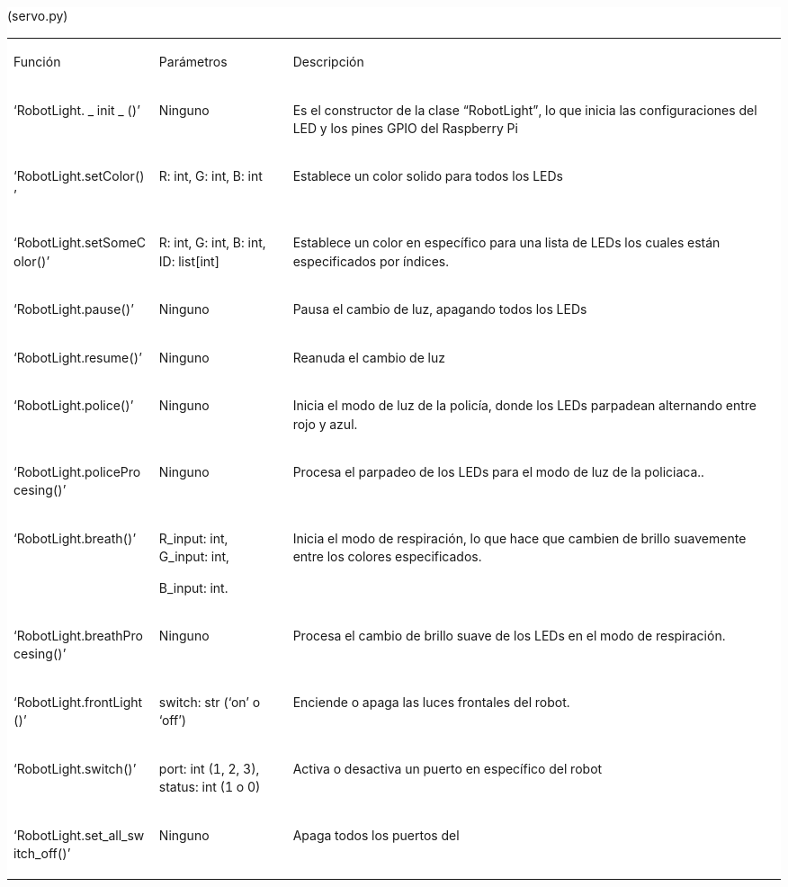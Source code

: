 (servo.py)</span></p><p class="c22 c5 c21"><span class="c1"></span></p><a id="t.bb84f2f616fcf49927738ab13a234fb45ae88627"></a><a id="t.4"></a><table class="c58"><tr class="c9"><td class="c12 c18" colspan="1" rowspan="1"><p class="c0"><span class="c1">Funci&oacute;n</span></p></td><td class="c23 c18" colspan="1" rowspan="1"><p class="c0"><span class="c1">Par&aacute;metros</span></p></td><td class="c38 c18" colspan="1" rowspan="1"><p class="c0"><span class="c1">Descripci&oacute;n</span></p></td></tr><tr class="c9"><td class="c12" colspan="1" rowspan="1"><p class="c0"><span>&lsquo;</span><span>RobotLight.</span><span>&nbsp;_ </span><span>init</span><span class="c1">&nbsp;_ ()&rsquo;</span></p></td><td class="c23" colspan="1" rowspan="1"><p class="c0"><span class="c1">Ninguno</span></p></td><td class="c38" colspan="1" rowspan="1"><p class="c0"><span>Es el constructor de la clase &ldquo;</span><span>RobotLight</span><span class="c1">&rdquo;, lo que inicia las configuraciones del LED y los pines GPIO del Raspberry Pi</span></p></td></tr><tr class="c9"><td class="c12" colspan="1" rowspan="1"><p class="c0"><span>&lsquo;</span><span>RobotLight.setColor</span><span class="c1">()&rsquo;</span></p></td><td class="c23" colspan="1" rowspan="1"><p class="c0"><span class="c1">R: int, G: int, B: int</span></p></td><td class="c38" colspan="1" rowspan="1"><p class="c0"><span class="c1">Establece un color solido para todos los LEDs</span></p></td></tr><tr class="c9"><td class="c12" colspan="1" rowspan="1"><p class="c0"><span>&lsquo;</span><span>RobotLight.setSomeColor</span><span class="c1">()&rsquo;</span></p></td><td class="c23" colspan="1" rowspan="1"><p class="c0"><span class="c1">R: int, G: int, B: int, ID: list[int]</span></p></td><td class="c38" colspan="1" rowspan="1"><p class="c0"><span class="c1">Establece un color en espec&iacute;fico para una lista de LEDs los cuales est&aacute;n especificados por &iacute;ndices.</span></p></td></tr><tr class="c9"><td class="c12" colspan="1" rowspan="1"><p class="c0"><span>&lsquo;</span><span>RobotLight.pause</span><span class="c1">()&rsquo;</span></p></td><td class="c23" colspan="1" rowspan="1"><p class="c0"><span class="c1">Ninguno</span></p></td><td class="c38" colspan="1" rowspan="1"><p class="c0"><span class="c1">Pausa el cambio de luz, apagando todos los LEDs</span></p></td></tr><tr class="c9"><td class="c12" colspan="1" rowspan="1"><p class="c0"><span>&lsquo;</span><span>RobotLight.resume</span><span class="c1">()&rsquo;</span></p></td><td class="c23" colspan="1" rowspan="1"><p class="c0"><span class="c1">Ninguno</span></p></td><td class="c38" colspan="1" rowspan="1"><p class="c0"><span class="c1">Reanuda el cambio de luz</span></p></td></tr><tr class="c9"><td class="c12" colspan="1" rowspan="1"><p class="c0"><span>&lsquo;</span><span>RobotLight.police</span><span class="c1">()&rsquo;</span></p></td><td class="c23" colspan="1" rowspan="1"><p class="c0"><span class="c1">Ninguno</span></p></td><td class="c38" colspan="1" rowspan="1"><p class="c0"><span class="c1">Inicia el modo de luz de la polic&iacute;a, donde los LEDs parpadean alternando entre rojo y azul.</span></p></td></tr><tr class="c9"><td class="c12" colspan="1" rowspan="1"><p class="c0"><span>&lsquo;</span><span>RobotLight.policeProcesing</span><span class="c1">()&rsquo;</span></p></td><td class="c23" colspan="1" rowspan="1"><p class="c0"><span class="c1">Ninguno</span></p></td><td class="c38" colspan="1" rowspan="1"><p class="c0"><span class="c1">Procesa el parpadeo de los LEDs para el modo de luz de la policiaca..</span></p></td></tr><tr class="c9"><td class="c12" colspan="1" rowspan="1"><p class="c0"><span>&lsquo;</span><span>RobotLight.</span><span class="c1">breath()&rsquo;</span></p></td><td class="c23" colspan="1" rowspan="1"><p class="c0"><span>R_input</span><span>: int, <br></span><span>G_input</span><span class="c1">: int, </span></p><p class="c0"><span>B_input</span><span class="c1">: int.</span></p></td><td class="c38" colspan="1" rowspan="1"><p class="c0"><span class="c1">Inicia el modo de respiraci&oacute;n, lo que hace que cambien de brillo suavemente entre los colores especificados.</span></p></td></tr><tr class="c9"><td class="c12" colspan="1" rowspan="1"><p class="c0"><span>&lsquo;</span><span>RobotLight.</span><span class="c1">breathProcesing()&rsquo;</span></p></td><td class="c23" colspan="1" rowspan="1"><p class="c0"><span class="c1">Ninguno</span></p></td><td class="c38" colspan="1" rowspan="1"><p class="c0"><span class="c1">Procesa el cambio de brillo suave de los LEDs en el modo de respiraci&oacute;n.</span></p></td></tr><tr class="c9"><td class="c12" colspan="1" rowspan="1"><p class="c0"><span>&lsquo;</span><span>RobotLight.</span><span class="c1">frontLight()&rsquo;</span></p></td><td class="c23" colspan="1" rowspan="1"><p class="c0"><span class="c1">switch: str (&lsquo;on&rsquo; o &lsquo;off&rsquo;)</span></p></td><td class="c38" colspan="1" rowspan="1"><p class="c0"><span class="c1">Enciende o apaga las luces frontales del robot.</span></p></td></tr><tr class="c9"><td class="c12" colspan="1" rowspan="1"><p class="c0"><span>&lsquo;</span><span>RobotLight.</span><span class="c1">switch()&rsquo;</span></p></td><td class="c23" colspan="1" rowspan="1"><p class="c0"><span class="c1">port: int (1, 2, 3), <br>status: int (1 o 0)</span></p></td><td class="c38" colspan="1" rowspan="1"><p class="c0"><span class="c1">Activa o desactiva un puerto en espec&iacute;fico del robot</span></p></td></tr><tr class="c9"><td class="c12" colspan="1" rowspan="1"><p class="c0"><span>&lsquo;</span><span>RobotLight.</span><span class="c1">set_all_switch_off()&rsquo;</span></p></td><td class="c23" colspan="1" rowspan="1"><p class="c0"><span class="c1">Ninguno</span></p></td><td class="c38" colspan="1" rowspan="1"><p class="c0"><span class="c1">Apaga todos los puertos del